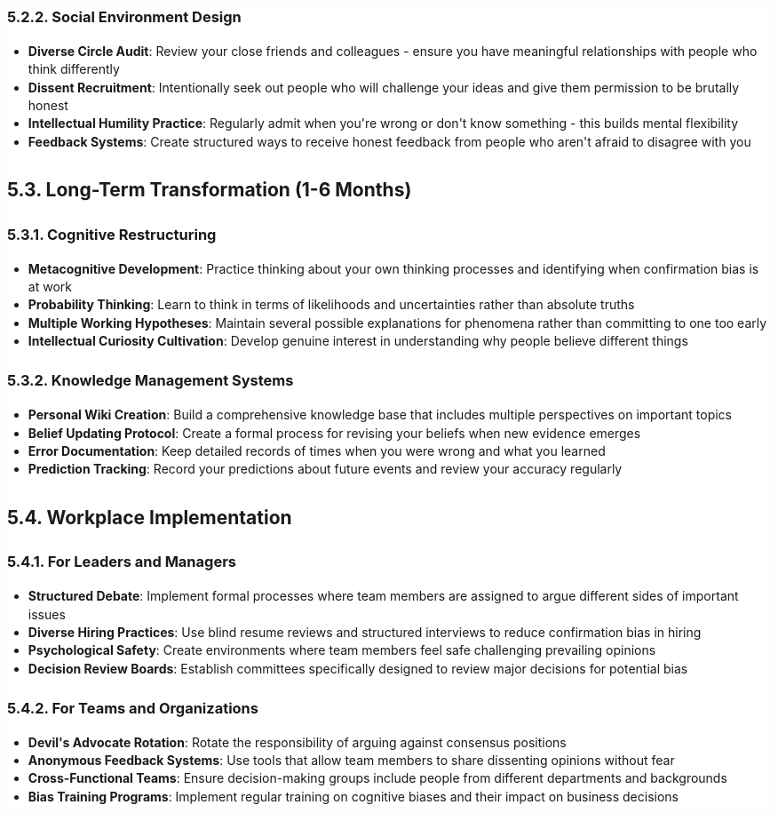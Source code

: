 ### 5.2.2. **Social Environment Design**

- **Diverse Circle Audit**: Review your close friends and colleagues - ensure you have meaningful relationships with people who think differently
- **Dissent Recruitment**: Intentionally seek out people who will challenge your ideas and give them permission to be brutally honest
- **Intellectual Humility Practice**: Regularly admit when you're wrong or don't know something - this builds mental flexibility
- **Feedback Systems**: Create structured ways to receive honest feedback from people who aren't afraid to disagree with you

## 5.3. **Long-Term Transformation (1-6 Months)**

### 5.3.1. **Cognitive Restructuring**

- **Metacognitive Development**: Practice thinking about your own thinking processes and identifying when confirmation bias is at work
- **Probability Thinking**: Learn to think in terms of likelihoods and uncertainties rather than absolute truths
- **Multiple Working Hypotheses**: Maintain several possible explanations for phenomena rather than committing to one too early
- **Intellectual Curiosity Cultivation**: Develop genuine interest in understanding why people believe different things

### 5.3.2. **Knowledge Management Systems**

- **Personal Wiki Creation**: Build a comprehensive knowledge base that includes multiple perspectives on important topics
- **Belief Updating Protocol**: Create a formal process for revising your beliefs when new evidence emerges
- **Error Documentation**: Keep detailed records of times when you were wrong and what you learned
- **Prediction Tracking**: Record your predictions about future events and review your accuracy regularly

## 5.4. **Workplace Implementation**

### 5.4.1. **For Leaders and Managers**

- **Structured Debate**: Implement formal processes where team members are assigned to argue different sides of important issues
- **Diverse Hiring Practices**: Use blind resume reviews and structured interviews to reduce confirmation bias in hiring
- **Psychological Safety**: Create environments where team members feel safe challenging prevailing opinions
- **Decision Review Boards**: Establish committees specifically designed to review major decisions for potential bias

### 5.4.2. **For Teams and Organizations**

- **Devil's Advocate Rotation**: Rotate the responsibility of arguing against consensus positions
- **Anonymous Feedback Systems**: Use tools that allow team members to share dissenting opinions without fear
- **Cross-Functional Teams**: Ensure decision-making groups include people from different departments and backgrounds
- **Bias Training Programs**: Implement regular training on cognitive biases and their impact on business decisions
